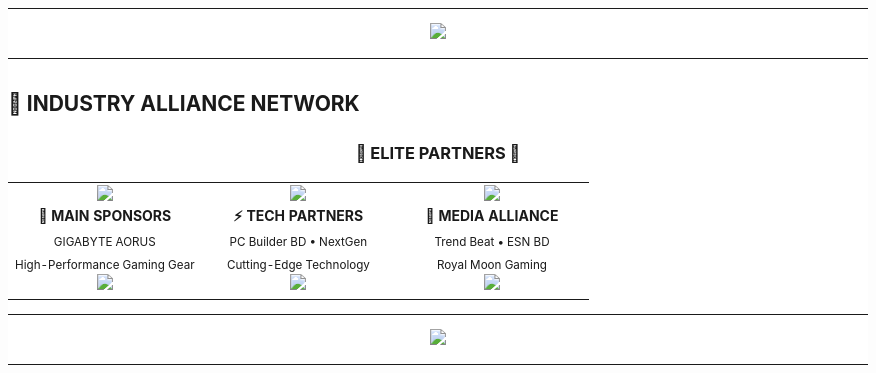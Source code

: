 
</div>

---

<div align="center">

<img src="https://user-images.githubusercontent.com/74038190/212284119-fbfd994d-8c2a-4a07-a75f-84e513833c33.gif" width="900">

</div>

---

## 🤝 INDUSTRY ALLIANCE NETWORK

<div align="center">

### 🌟 ELITE PARTNERS 🌟

<table>
<tr>
<td align="center" width="33.33%">
<img src="https://user-images.githubusercontent.com/74038190/212284095-d4966734-7d4c-4b4a-9e3c-dc9e2c3c2a5a.gif" width="100">
<br><strong>🎯 MAIN SPONSORS</strong>
<br><sub>GIGABYTE AORUS<br>High-Performance Gaming Gear</sub>
<br><img src="https://img.shields.io/badge/Partnership-PLATINUM-E8E8E8?style=for-the-badge&logo=star&logoColor=gold" />
</td>
<td align="center" width="33.33%">
<img src="https://user-images.githubusercontent.com/74038190/212284094-e50ceae2-de86-4dd7-94c1-00a9b8ccc3b6.gif" width="100">
<br><strong>⚡ TECH PARTNERS</strong>
<br><sub>PC Builder BD • NextGen<br>Cutting-Edge Technology</sub>
<br><img src="https://img.shields.io/badge/Partnership-GOLD-FFD700?style=for-the-badge&logo=microchip&logoColor=black" />
</td>
<td align="center" width="33.33%">
<img src="https://user-images.githubusercontent.com/74038190/212284087-bbe7e430-757e-4901-90bf-4cd2ce3e1852.gif" width="100">
<br><strong>🚀 MEDIA ALLIANCE</strong>
<br><sub>Trend Beat • ESN BD<br>Royal Moon Gaming</sub>
<br><img src="https://img.shields.io/badge/Partnership-SILVER-C0C0C0?style=for-the-badge&logo=broadcast&logoColor=black" />
</td>
</tr>
</table>

</div>

---

<div align="center">

<img src="https://user-images.githubusercontent.com/74038190/212284158-e840e285-664b-44d7-b79b-e264b5e54825.gif" width="900">

</div>

---
